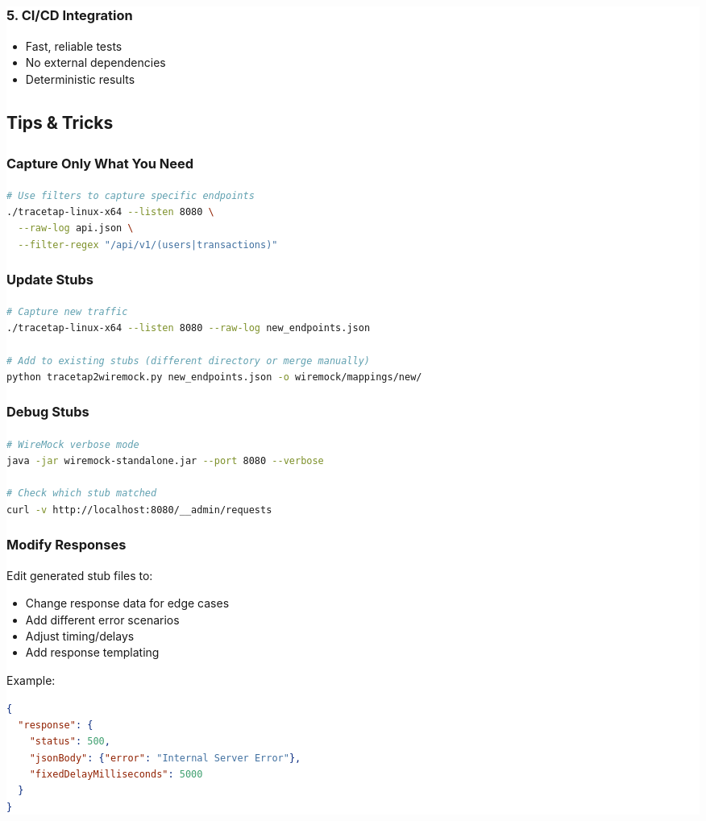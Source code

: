 ### 5. **CI/CD Integration**
- Fast, reliable tests
- No external dependencies
- Deterministic results

## Tips & Tricks

### Capture Only What You Need

```bash
# Use filters to capture specific endpoints
./tracetap-linux-x64 --listen 8080 \
  --raw-log api.json \
  --filter-regex "/api/v1/(users|transactions)"
```

### Update Stubs

```bash
# Capture new traffic
./tracetap-linux-x64 --listen 8080 --raw-log new_endpoints.json

# Add to existing stubs (different directory or merge manually)
python tracetap2wiremock.py new_endpoints.json -o wiremock/mappings/new/
```

### Debug Stubs

```bash
# WireMock verbose mode
java -jar wiremock-standalone.jar --port 8080 --verbose

# Check which stub matched
curl -v http://localhost:8080/__admin/requests
```

### Modify Responses

Edit generated stub files to:
- Change response data for edge cases
- Add different error scenarios
- Adjust timing/delays
- Add response templating

Example:
```json
{
  "response": {
    "status": 500,
    "jsonBody": {"error": "Internal Server Error"},
    "fixedDelayMilliseconds": 5000
  }
}
```
